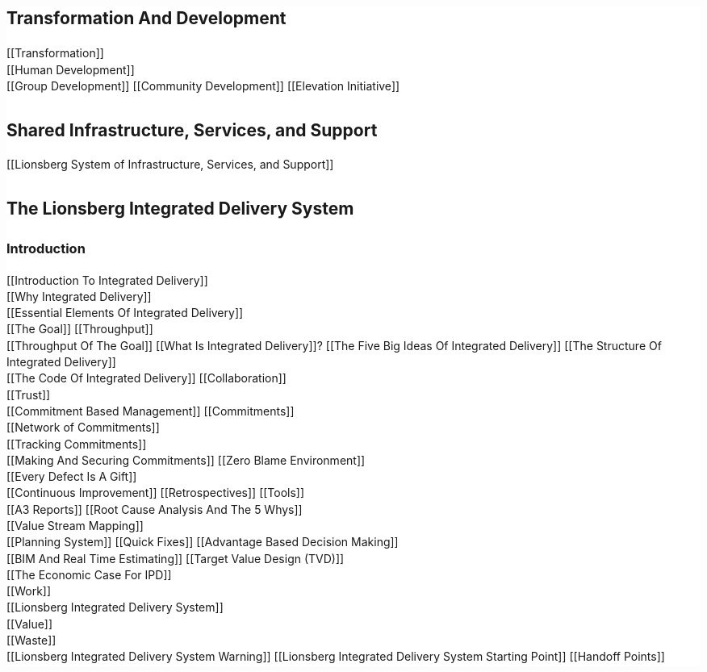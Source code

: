 ## Transformation And Development  

[[Transformation]]  
[[Human Development]]  
[[Group Development]] 
[[Community Development]]
[[Elevation Initiative]]  

## Shared Infrastructure, Services, and Support 

[[Lionsberg System of Infrastructure, Services, and Support]]    
 

## The Lionsberg Integrated Delivery System 

### Introduction 
[[Introduction To Integrated Delivery]]  
[[Why Integrated Delivery]]  
[[Essential Elements Of Integrated Delivery]]  
[[The Goal]] 
[[Throughput]]  
[[Throughput Of The Goal]] 
[[What Is Integrated Delivery]]? 
[[The Five Big Ideas Of Integrated Delivery]] 
[[The Structure Of Integrated Delivery]]  
[[The Code Of Integrated Delivery]] 
[[Collaboration]]  
[[Trust]]  
[[Commitment Based Management]] 
[[Commitments]]  
[[Network of Commitments]]  
[[Tracking Commitments]]  
[[Making And Securing Commitments]] 
[[Zero Blame Environment]]  
[[Every Defect Is A Gift]]  
[[Continuous Improvement]] 
[[Retrospectives]] 
[[Tools]]  
[[A3 Reports]] 
[[Root Cause Analysis And The 5 Whys]]  
[[Value Stream Mapping]]  
[[Planning System]] 
[[Quick Fixes]] 
[[Advantage Based Decision Making]]  
[[BIM And Real Time Estimating]] 
[[Target Value Design (TVD)]]  
[[The Economic Case For IPD]]  
[[Work]]  
[[Lionsberg Integrated Delivery System]]  
[[Value]]  
[[Waste]]  
[[Lionsberg Integrated Delivery System Warning]] 
[[Lionsberg Integrated Delivery System Starting Point]] 
[[Handoff Points]]  
